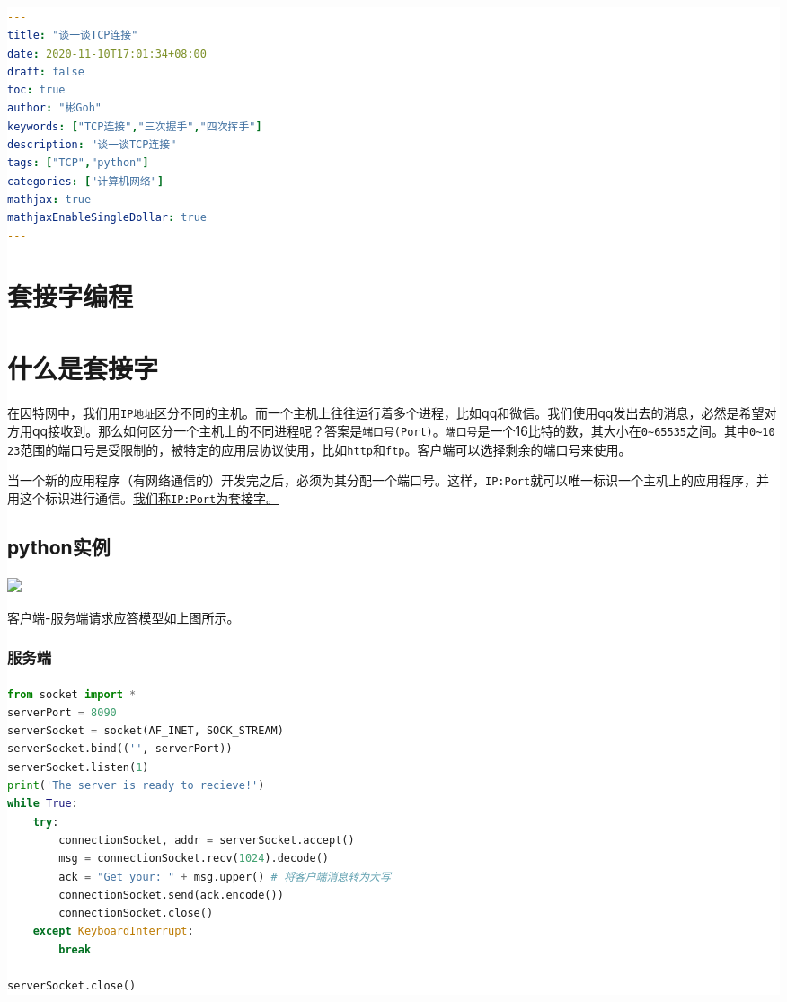 ```yaml
---
title: "谈一谈TCP连接"
date: 2020-11-10T17:01:34+08:00
draft: false
toc: true
author: "彬Goh"
keywords: ["TCP连接","三次握手","四次挥手"]
description: "谈一谈TCP连接"
tags: ["TCP","python"]
categories: ["计算机网络"]
mathjax: true
mathjaxEnableSingleDollar: true
---
```



# 套接字编程

# 什么是套接字

在因特网中，我们用`IP地址`区分不同的主机。而一个主机上往往运行着多个进程，比如qq和微信。我们使用qq发出去的消息，必然是希望对方用qq接收到。那么如何区分一个主机上的不同进程呢？答案是`端口号(Port)`。`端口号`是一个16比特的数，其大小在`0~65535`之间。其中`0~1023`范围的端口号是受限制的，被特定的应用层协议使用，比如`http`和`ftp`。客户端可以选择剩余的端口号来使用。

当一个新的应用程序（有网络通信的）开发完之后，必须为其分配一个端口号。这样，`IP:Port`就可以唯一标识一个主机上的应用程序，并用这个标识进行通信。<u>我们称`IP:Port`为套接字。</u>

## python实例

![](https://tva1.sinaimg.cn/large/0081Kckwgy1gkk6tns1y8j30da0dnwex.jpg)  

客户端-服务端请求应答模型如上图所示。

### 服务端

```python
from socket import *
serverPort = 8090
serverSocket = socket(AF_INET, SOCK_STREAM)
serverSocket.bind(('', serverPort))
serverSocket.listen(1)
print('The server is ready to recieve!')
while True:
    try:
        connectionSocket, addr = serverSocket.accept()
        msg = connectionSocket.recv(1024).decode()
        ack = "Get your: " + msg.upper() # 将客户端消息转为大写
        connectionSocket.send(ack.encode())
        connectionSocket.close()
    except KeyboardInterrupt:
        break
    
serverSocket.close()
```
